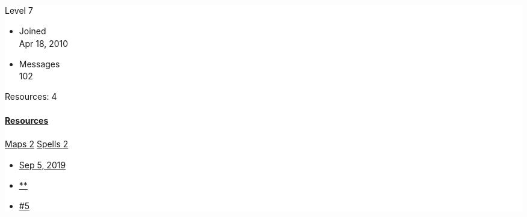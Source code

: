 </div>

<div class="experience-bar lvf_0 lv_7" data-xf-init="tooltip" title="423 / 490 EXP">

<div class="progress-container">

<div class="progress" style="width: 48.46%">

</div>

</div>

Level 7

</div>

<div class="message-userExtras">

  - Joined  
    Apr 18, 2010



  - Messages  
    102

</div>

<div class="ratory-resource-expander">

<span class="button button--link menuTrigger"><span class="button-text">Resources:
<span class="resource-count">4</span></span></span>

<div class="menu experienceMenu js-experienceMenu-189890" data-menu="menu" data-aria-hidden="true">

<div class="menu-content">

#### [Resources](/members/wyrmslayer.189890/resources)

[Maps
<span class="count">2</span>](/repositories/564/?author=WyrmSlayer)
[Spells
<span class="count">2</span>](/repositories/569/?author=WyrmSlayer)

</div>

</div>

</div>

<span class="message-userArrow"></span>

</div>

</div>

<div class="message-cell message-cell--main">

<div class="message-main js-quickEditTarget">

  - [Sep 5, 2019](/threads/ui-creating-a-bar.316254/post-3371286)



  - [**](/threads/ui-creating-a-bar.316254/post-3371286)
  - [\#5](/threads/ui-creating-a-bar.316254/post-3371286)
